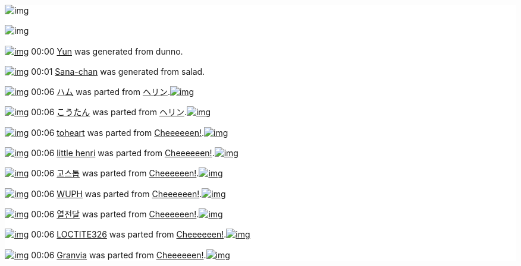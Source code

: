 ![img](http://gdrive-cdn.herokuapp.com/537b65a5bc09f0000721dda7/512px-barcode.png)

![img](http://gdrive-cdn.herokuapp.com/get/0B-nxIpt4DE2TdGhPalFPcFpSY0E/512px-barcode.png)

[![img](http://www.deviantsart.com/2uk9vhd.png)](http://www.barcodekanojo.com/kanojo/3178857/Yun) 00:00 [Yun](http://www.barcodekanojo.com/kanojo/3178857/Yun) was generated from   dunno.

[![img](http://www.deviantsart.com/149n5v1.png)](http://www.barcodekanojo.com/kanojo/3178858/Sana-chan) 00:01 [Sana-chan](http://www.barcodekanojo.com/kanojo/3178858/Sana-chan) was generated from salad.

[![img](http://www.deviantsart.com/afljig.png)](http://www.barcodekanojo.com/kanojo/3156620/%E3%83%8F%E3%83%A0) 00:06 [ハム](http://www.barcodekanojo.com/kanojo/3156620/%E3%83%8F%E3%83%A0) was parted from [ヘリン](http://www.barcodekanojo.com/kanojo/3156620/%E3%83%8F%E3%83%A0).[![img](http://www.deviantsart.com/dup0mf.jpeg)](http://www.barcodekanojo.com/user/227867/%E3%83%98%E3%83%AA%E3%83%B3)

[![img](http://www.deviantsart.com/2r3fn72.png)](http://www.barcodekanojo.com/kanojo/3156628/%E3%81%93%E3%81%86%E3%81%9F%E3%82%93) 00:06 [こうたん](http://www.barcodekanojo.com/kanojo/3156628/%E3%81%93%E3%81%86%E3%81%9F%E3%82%93) was parted from [ヘリン](http://www.barcodekanojo.com/kanojo/3156628/%E3%81%93%E3%81%86%E3%81%9F%E3%82%93).[![img](http://www.deviantsart.com/dup0mf.jpeg)](http://www.barcodekanojo.com/user/227867/%E3%83%98%E3%83%AA%E3%83%B3)

[![img](http://www.deviantsart.com/mbduiv.png)](http://www.barcodekanojo.com/kanojo/3159964/toheart) 00:06 [toheart](http://www.barcodekanojo.com/kanojo/3159964/toheart) was parted from [Cheeeeeen!](http://www.barcodekanojo.com/kanojo/3159964/toheart).[![img](http://www.deviantsart.com/juj1co.jpeg)](http://www.barcodekanojo.com/user/22100/Cheeeeeen%21)

[![img](http://www.deviantsart.com/8obtl.png)](http://www.barcodekanojo.com/kanojo/3157865/little%20henri) 00:06 [little henri](http://www.barcodekanojo.com/kanojo/3157865/little%20henri) was parted from [Cheeeeeen!](http://www.barcodekanojo.com/kanojo/3157865/little%20henri).[![img](http://www.deviantsart.com/juj1co.jpeg)](http://www.barcodekanojo.com/user/22100/Cheeeeeen%21)

[![img](http://www.deviantsart.com/3du0ugm.png)](http://www.barcodekanojo.com/kanojo/3157756/%EA%B3%A0%EC%8A%A4%ED%86%B1) 00:06 [고스톱](http://www.barcodekanojo.com/kanojo/3157756/%EA%B3%A0%EC%8A%A4%ED%86%B1) was parted from [Cheeeeeen!](http://www.barcodekanojo.com/kanojo/3157756/%EA%B3%A0%EC%8A%A4%ED%86%B1).[![img](http://www.deviantsart.com/juj1co.jpeg)](http://www.barcodekanojo.com/user/22100/Cheeeeeen%21)

[![img](http://www.deviantsart.com/3ivc062.png)](http://www.barcodekanojo.com/kanojo/3157939/WUPH) 00:06 [WUPH](http://www.barcodekanojo.com/kanojo/3157939/WUPH) was parted from [Cheeeeeen!](http://www.barcodekanojo.com/kanojo/3157939/WUPH).[![img](http://www.deviantsart.com/juj1co.jpeg)](http://www.barcodekanojo.com/user/22100/Cheeeeeen%21)

[![img](http://www.deviantsart.com/n2tv54.png)](http://www.barcodekanojo.com/kanojo/3158630/%EC%97%B4%EC%A0%84%EB%8B%AC) 00:06 [열전달](http://www.barcodekanojo.com/kanojo/3158630/%EC%97%B4%EC%A0%84%EB%8B%AC) was parted from [Cheeeeeen!](http://www.barcodekanojo.com/kanojo/3158630/%EC%97%B4%EC%A0%84%EB%8B%AC).[![img](http://www.deviantsart.com/juj1co.jpeg)](http://www.barcodekanojo.com/user/22100/Cheeeeeen%21)

[![img](http://www.deviantsart.com/3oi2e5l.png)](http://www.barcodekanojo.com/kanojo/3158303/LOCTITE326) 00:06 [LOCTITE326](http://www.barcodekanojo.com/kanojo/3158303/LOCTITE326) was parted from [Cheeeeeen!](http://www.barcodekanojo.com/kanojo/3158303/LOCTITE326).[![img](http://www.deviantsart.com/juj1co.jpeg)](http://www.barcodekanojo.com/user/22100/Cheeeeeen%21)

[![img](http://www.deviantsart.com/23qr8ht.png)](http://www.barcodekanojo.com/kanojo/3158732/Granvia) 00:06 [Granvia](http://www.barcodekanojo.com/kanojo/3158732/Granvia) was parted from [Cheeeeeen!](http://www.barcodekanojo.com/kanojo/3158732/Granvia).[![img](http://www.deviantsart.com/juj1co.jpeg)](http://www.barcodekanojo.com/user/22100/Cheeeeeen%21)
